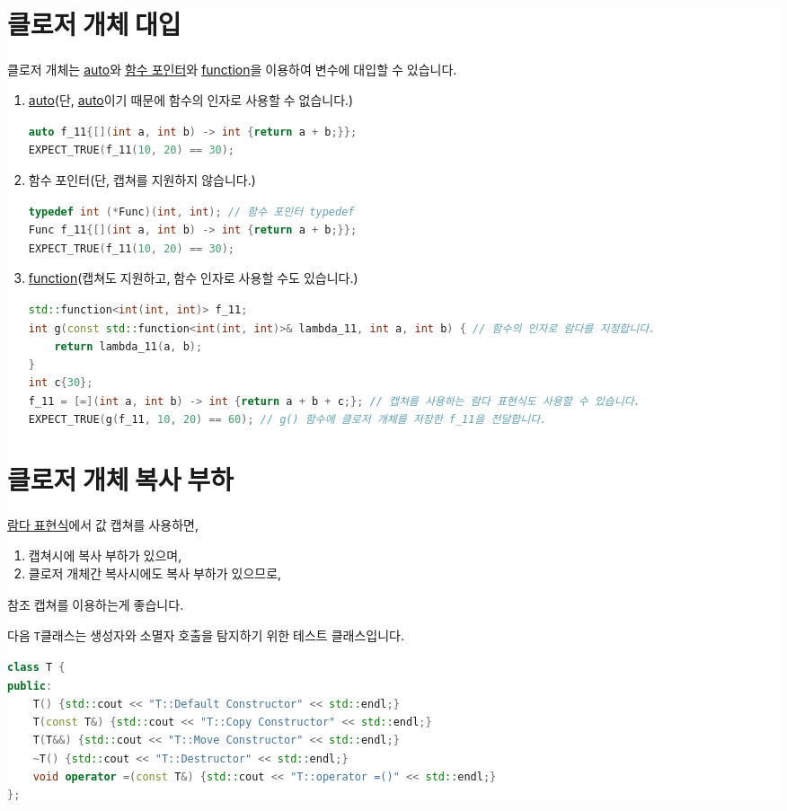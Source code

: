 # 클로저 개체 대입

클로저 개체는 [auto](https://tango1202.github.io/mordern-cpp/mordern-cpp-auto-decltype/#auto)와 [함수 포인터](https://tango1202.github.io/classic-cpp-guide/classic-cpp-guide-function/#%ED%95%A8%EC%88%98-%ED%8F%AC%EC%9D%B8%ED%84%B0)와 [function](https://tango1202.github.io/mordern-cpp-stl/mordern-cpp-stl-function/#function)을 이용하여 변수에 대입할 수 있습니다.

1. [auto](https://tango1202.github.io/mordern-cpp/mordern-cpp-auto-decltype/#auto)(단, [auto](https://tango1202.github.io/mordern-cpp/mordern-cpp-auto-decltype/#auto)이기 때문에 함수의 인자로 사용할 수 없습니다.)
    
    ```cpp
    auto f_11{[](int a, int b) -> int {return a + b;}};
    EXPECT_TRUE(f_11(10, 20) == 30);
    ```

2. 함수 포인터(단, 캡쳐를 지원하지 않습니다.)
   
    ```cpp
    typedef int (*Func)(int, int); // 함수 포인터 typedef
    Func f_11{[](int a, int b) -> int {return a + b;}};
    EXPECT_TRUE(f_11(10, 20) == 30);
    ```

3. [function](https://tango1202.github.io/mordern-cpp-stl/mordern-cpp-stl-function/#function)(캡쳐도 지원하고, 함수 인자로 사용할 수도 있습니다.)
    
    ```cpp
    std::function<int(int, int)> f_11;
    int g(const std::function<int(int, int)>& lambda_11, int a, int b) { // 함수의 인자로 람다를 지정합니다.
        return lambda_11(a, b);
    }
    int c{30};
    f_11 = [=](int a, int b) -> int {return a + b + c;}; // 캡쳐를 사용하는 람다 표현식도 사용할 수 있습니다.      
    EXPECT_TRUE(g(f_11, 10, 20) == 60); // g() 함수에 클로저 개체를 저장한 f_11을 전달합니다.       
    ```

# 클로저 개체 복사 부하

[람다 표현식](https://tango1202.github.io/mordern-cpp/mordern-cpp-lambda/)에서 값 캡쳐를 사용하면, 

1. 캡쳐시에 복사 부하가 있으며, 
2. 클로저 개체간 복사시에도 복사 부하가 있으므로,

참조 캡쳐를 이용하는게 좋습니다.

다음 `T`클래스는 생성자와 소멸자 호출을 탐지하기 위한 테스트 클래스입니다.

```cpp
class T {
public: 
    T() {std::cout << "T::Default Constructor" << std::endl;}
    T(const T&) {std::cout << "T::Copy Constructor" << std::endl;}
    T(T&&) {std::cout << "T::Move Constructor" << std::endl;}
    ~T() {std::cout << "T::Destructor" << std::endl;}
    void operator =(const T&) {std::cout << "T::operator =()" << std::endl;}
};
```
